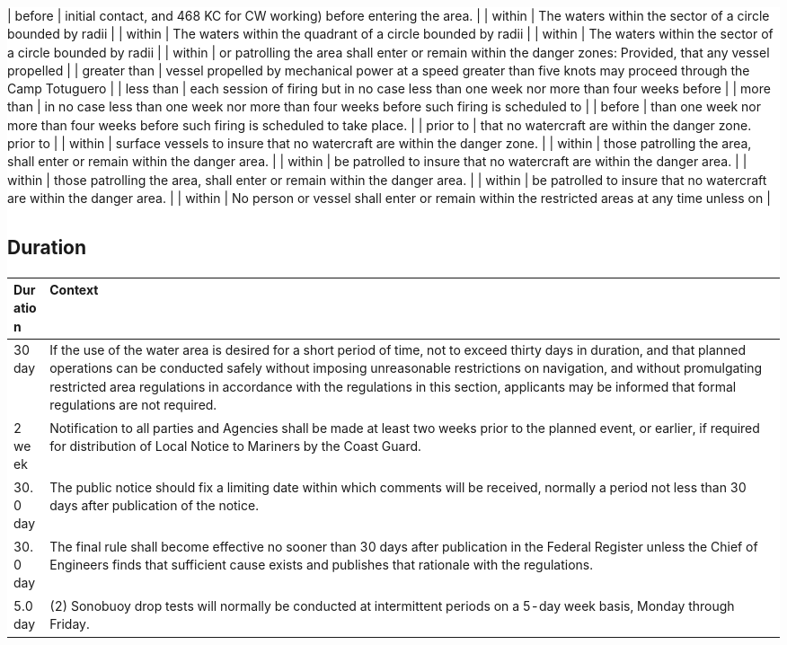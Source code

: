 | before        | initial contact, and 468 KC for CW working) before  entering the area.                                                                          |
| within        | The waters  within the sector of a circle bounded by radii                                                                                      |
| within        | The waters  within the quadrant of a circle bounded by radii                                                                                    |
| within        | The waters  within the sector of a circle bounded by radii                                                                                      |
| within        | or patrolling the area shall enter or remain within the danger zones: Provided, that any vessel propelled                                       |
| greater than  | vessel propelled by mechanical power at a speed greater than five knots may proceed through the Camp Totuguero                                  |
| less than     | each session of firing but in no case less than one week nor more than four weeks before                                                        |
| more than     | in no case less than one week nor more than four weeks before such firing is scheduled to                                                       |
| before        | than one week nor more than four weeks before  such firing is scheduled to take place.                                                          |
| prior to      | that no watercraft are within the danger zone. prior to                                                                                         |
| within        | surface vessels to insure that no watercraft are within  the danger zone.                                                                       |
| within        | those patrolling the area, shall enter or remain within  the danger area.                                                                       |
| within        | be patrolled to insure that no watercraft are within  the danger area.                                                                          |
| within        | those patrolling the area, shall enter or remain within  the danger area.                                                                       |
| within        | be patrolled to insure that no watercraft are within  the danger area.                                                                          |
| within        | No person or vessel shall enter or remain  within the restricted areas at any time unless on                                                    |


## Duration

| Duration    | Context                                                                                                                                                                                                                                                                                                                                                                                                                                           |
|:------------|:--------------------------------------------------------------------------------------------------------------------------------------------------------------------------------------------------------------------------------------------------------------------------------------------------------------------------------------------------------------------------------------------------------------------------------------------------|
| 30 day      | If the use of the water area is desired for a short period of time, not to exceed thirty days in duration, and that planned operations can be conducted safely without imposing unreasonable restrictions on navigation, and without promulgating restricted area regulations in accordance with the regulations in this section, applicants may be informed that formal regulations are not required.                                            |
| 2 week      | Notification to all parties and Agencies shall be made at least two weeks prior to the planned event, or earlier, if required for distribution of Local Notice to Mariners by the Coast Guard.                                                                                                                                                                                                                                                    |
| 30.0 day    | The public notice should fix a limiting date within which comments will be received, normally a period not less than 30 days after publication of the notice.                                                                                                                                                                                                                                                                                     |
| 30.0 day    | The final rule shall become effective no sooner than 30 days after publication in the Federal Register unless the Chief of Engineers finds that sufficient cause exists and publishes that rationale with the regulations.                                                                                                                                                                                                                        |
| 5.0 day     | (2) Sonobuoy drop tests will normally be conducted at intermittent periods on a 5-day week basis, Monday through Friday.                                                                                                                                                                                                                                                                                                                          |